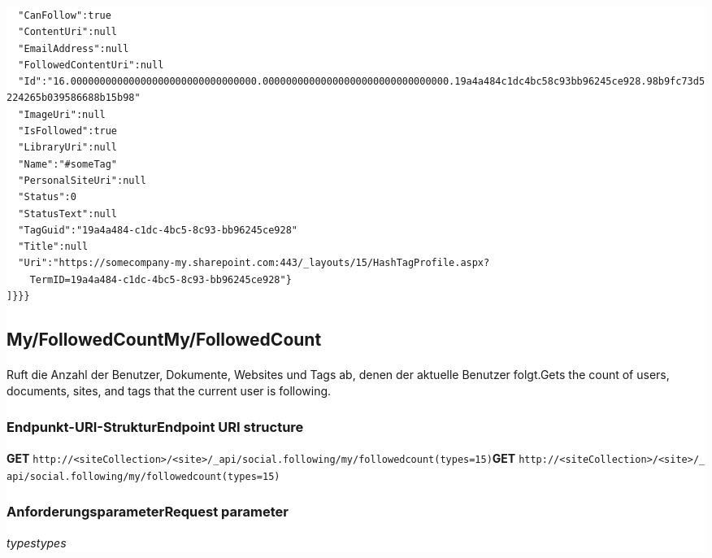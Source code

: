 ```
  "CanFollow":true
  "ContentUri":null
  "EmailAddress":null
  "FollowedContentUri":null
  "Id":"16.00000000000000000000000000000000.00000000000000000000000000000000.19a4a484c1dc4bc58c93bb96245ce928.98b9fc73d5224265b039586688b15b98"
  "ImageUri":null
  "IsFollowed":true
  "LibraryUri":null
  "Name":"#someTag"
  "PersonalSiteUri":null
  "Status":0
  "StatusText":null
  "TagGuid":"19a4a484-c1dc-4bc5-8c93-bb96245ce928"
  "Title":null
  "Uri":"https://somecompany-my.sharepoint.com:443/_layouts/15/HashTagProfile.aspx?
    TermID=19a4a484-c1dc-4bc5-8c93-bb96245ce928"}
]}}}
```


## <a name="myfollowedcount"></a><span data-ttu-id="57b3e-261">My/FollowedCount</span><span class="sxs-lookup"><span data-stu-id="57b3e-261">My/FollowedCount</span></span>
<span data-ttu-id="57b3e-262"><a name="bk_FollowedCount"> </a></span><span class="sxs-lookup"><span data-stu-id="57b3e-262"><a name="bk_FollowedCount"> </a></span></span>

<span data-ttu-id="57b3e-263">Ruft die Anzahl der Benutzer, Dokumente, Websites und Tags ab, denen der aktuelle Benutzer folgt.</span><span class="sxs-lookup"><span data-stu-id="57b3e-263">Gets the count of users, documents, sites, and tags that the current user is following.</span></span>
  
    
    

### <a name="endpoint-uri-structure"></a><span data-ttu-id="57b3e-264">Endpunkt-URI-Struktur</span><span class="sxs-lookup"><span data-stu-id="57b3e-264">Endpoint URI structure</span></span>

 <span data-ttu-id="57b3e-265">**GET** `http://<siteCollection>/<site>/_api/social.following/my/followedcount(types=15)`</span><span class="sxs-lookup"><span data-stu-id="57b3e-265">**GET** `http://<siteCollection>/<site>/_api/social.following/my/followedcount(types=15)`</span></span>
  
    
    

### <a name="request-parameter"></a><span data-ttu-id="57b3e-266">Anforderungsparameter</span><span class="sxs-lookup"><span data-stu-id="57b3e-266">Request parameter</span></span>

 <span data-ttu-id="57b3e-267">_types_</span><span class="sxs-lookup"><span data-stu-id="57b3e-267">_types_</span></span>
  